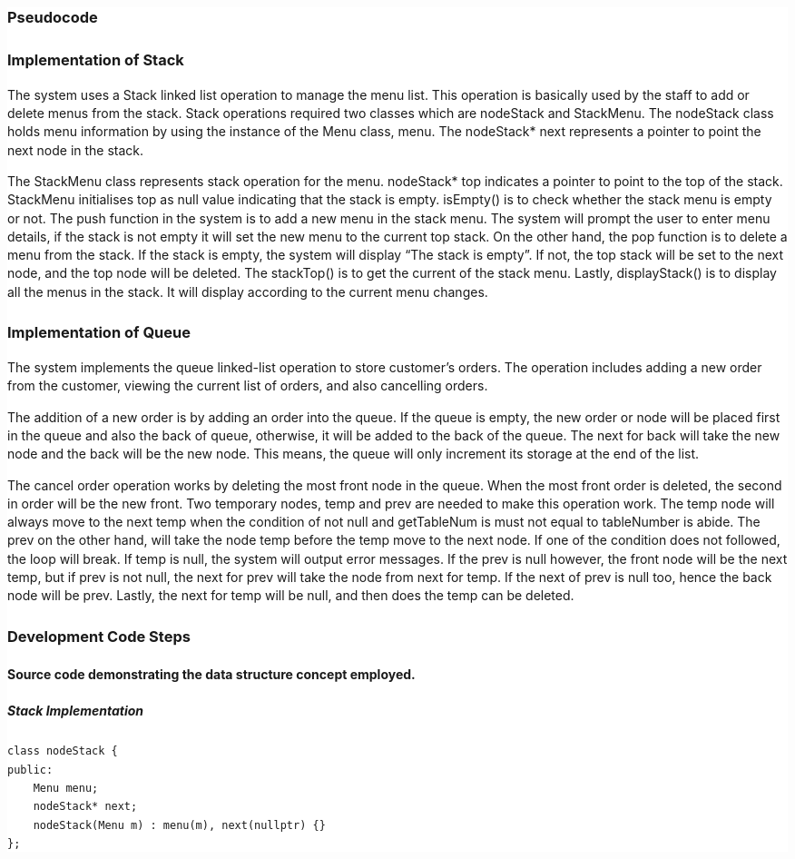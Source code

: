 ### Pseudocode
<p align="center">

</p>

### Implementation of Stack
The system uses a Stack linked list operation to manage the menu list. This operation is basically used by the staff to add or delete menus from the stack. Stack operations required two classes which are nodeStack and StackMenu. The nodeStack class holds menu information by using the instance of the Menu class, menu. The nodeStack* next represents a pointer to point the next node in the stack. 

The StackMenu class represents stack operation for the menu. nodeStack* top indicates a pointer to point to the top of the stack. StackMenu initialises top as null value indicating that the stack is empty. isEmpty() is to check whether the stack menu is empty or not. The push function in the system is to add a new menu in the stack menu. The system will prompt the user to enter menu details, if the stack is not empty it will set the new menu to the current top stack. On the other hand, the pop function is to delete a menu from the stack. If the stack is empty, the system will display “The stack is empty”. If not, the top stack will be set to the next node, and the top node will be deleted. The stackTop() is to get the current of the stack menu. Lastly, displayStack() is to display all the menus in the stack. It will display according to the current menu changes.


### Implementation of Queue
The system implements the queue linked-list operation to store customer’s orders. The operation includes adding a new order from the customer, viewing the current list of orders, and also cancelling orders. 

The addition of a new order is by adding an order into the queue. If the queue is empty, the new order  or node will be placed first in the queue and also the back of queue, otherwise, it will be added to the back of the queue. The next for back will take the new node and the back will be the new node. This means, the queue will only increment its storage at the end of the list.

The cancel order operation works by deleting the most front node in the queue. When the most front order is deleted, the second in order will be the new front. Two temporary nodes, temp and prev are needed to make this operation work. The temp node will always move to the next temp when the condition of not null and getTableNum is must not equal to tableNumber is abide. The prev on the other hand, will take the node temp before the temp move to the next node. If one of the condition does not followed, the loop will break. If  temp is null, the system will output error messages. If the prev is null however, the front node will be the next temp, but if prev is not null, the next for prev will take the node from next for temp. If the next of prev is null too, hence the back node will be prev. Lastly, the next for temp will be null, and then does the temp can be deleted.

### Development Code Steps

#### Source code demonstrating the data structure concept employed. 

##### Stack Implementation


    class nodeStack {
    public:
        Menu menu;
        nodeStack* next;
        nodeStack(Menu m) : menu(m), next(nullptr) {}
    };
    